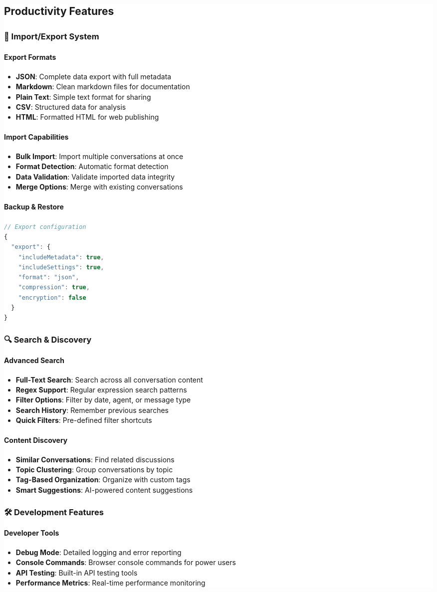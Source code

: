 ## Productivity Features

### 🔄 Import/Export System

#### Export Formats
- **JSON**: Complete data export with full metadata
- **Markdown**: Clean markdown files for documentation
- **Plain Text**: Simple text format for sharing
- **CSV**: Structured data for analysis
- **HTML**: Formatted HTML for web publishing

#### Import Capabilities
- **Bulk Import**: Import multiple conversations at once
- **Format Detection**: Automatic format detection
- **Data Validation**: Validate imported data integrity
- **Merge Options**: Merge with existing conversations

#### Backup & Restore
```javascript
// Export configuration
{
  "export": {
    "includeMetadata": true,
    "includeSettings": true,
    "format": "json",
    "compression": true,
    "encryption": false
  }
}
```

### 🔍 Search & Discovery

#### Advanced Search
- **Full-Text Search**: Search across all conversation content
- **Regex Support**: Regular expression search patterns
- **Filter Options**: Filter by date, agent, or message type
- **Search History**: Remember previous searches
- **Quick Filters**: Pre-defined filter shortcuts

#### Content Discovery
- **Similar Conversations**: Find related discussions
- **Topic Clustering**: Group conversations by topic
- **Tag-Based Organization**: Organize with custom tags
- **Smart Suggestions**: AI-powered content suggestions

### 🛠️ Development Features

#### Developer Tools
- **Debug Mode**: Detailed logging and error reporting
- **Console Commands**: Browser console commands for power users
- **API Testing**: Built-in API testing tools
- **Performance Metrics**: Real-time performance monitoring
